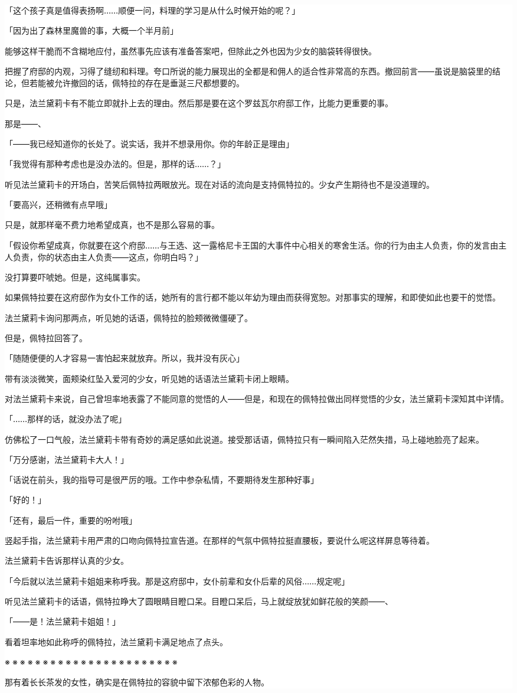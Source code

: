 「这个孩子真是值得表扬啊……顺便一问，料理的学习是从什么时候开始的呢？」

「因为出了森林里魔兽的事，大概一个半月前」

能够这样干脆而不含糊地应付，虽然事先应该有准备答案吧，但除此之外也因为少女的脑袋转得很快。

把握了府邸的内观，习得了缝纫和料理。夸口所说的能力展现出的全都是和佣人的适合性非常高的东西。撤回前言——虽说是脑袋里的结论，但若能被允许撤回的话，佩特拉的存在是垂涎三尺都想要的。

只是，法兰黛莉卡有不能立即就扑上去的理由。然后那是要在这个罗兹瓦尔府邸工作，比能力更重要的事。

那是——、

「——我已经知道你的长处了。说实话，我并不想录用你。你的年龄正是理由」

「我觉得有那种考虑也是没办法的。但是，那样的话……？」

听见法兰黛莉卡的开场白，苦笑后佩特拉两眼放光。现在对话的流向是支持佩特拉的。少女产生期待也不是没道理的。

「要高兴，还稍微有点早哦」

只是，就那样毫不费力地希望成真，也不是那么容易的事。

「假设你希望成真，你就要在这个府邸……与王选、这一露格尼卡王国的大事件中心相关的寒舍生活。你的行为由主人负责，你的发言由主人负责，你的状态由主人负责——这点，你明白吗？」

没打算要吓唬她。但是，这纯属事实。

如果佩特拉要在这府邸作为女仆工作的话，她所有的言行都不能以年幼为理由而获得宽恕。对那事实的理解，和即使如此也要干的觉悟。

法兰黛莉卡询问那两点，听见她的话语，佩特拉的脸颊微微僵硬了。

但是，佩特拉回答了。

「随随便便的人才容易一害怕起来就放弃。所以，我并没有灰心」

带有淡淡微笑，面颊染红坠入爱河的少女，听见她的话语法兰黛莉卡闭上眼睛。

对法兰黛莉卡来说，自己曾坦率地表露了不能同意的觉悟的人——但是，和现在的佩特拉做出同样觉悟的少女，法兰黛莉卡深知其中详情。

「……那样的话，就没办法了呢」

仿佛松了一口气般，法兰黛莉卡带有奇妙的满足感如此说道。接受那话语，佩特拉只有一瞬间陷入茫然失措，马上碰地脸亮了起来。

「万分感谢，法兰黛莉卡大人！」

「话说在前头，我的指导可是很严厉的哦。工作中参杂私情，不要期待发生那种好事」

「好的！」

「还有，最后一件，重要的吩咐哦」

竖起手指，法兰黛莉卡用严肃的口吻向佩特拉宣告道。在那样的气氛中佩特拉挺直腰板，要说什么呢这样屏息等待着。

法兰黛莉卡告诉那样认真的少女。

「今后就以法兰黛莉卡姐姐来称呼我。那是这府邸中，女仆前辈和女仆后辈的风俗……规定呢」

听见法兰黛莉卡的话语，佩特拉睁大了圆眼睛目瞪口呆。目瞪口呆后，马上就绽放犹如鲜花般的笑颜——、

「——是！法兰黛莉卡姐姐！」

看着坦率地如此称呼的佩特拉，法兰黛莉卡满足地点了点头。

※ ※ ※ ※ ※ ※ ※ ※ ※ ※ ※ ※ ※ ※ ※ ※ ※ ※ ※ ※ ※ ※ ※

那有着长长茶发的女性，确实是在佩特拉的容貌中留下浓郁色彩的人物。
